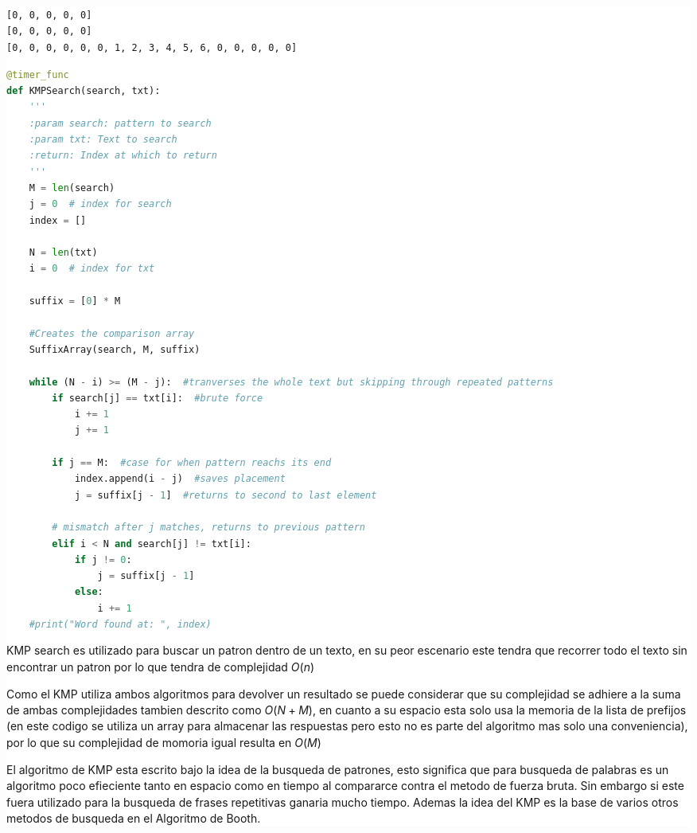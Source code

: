     [0, 0, 0, 0, 0]
    [0, 0, 0, 0, 0]
    [0, 0, 0, 0, 0, 0, 1, 2, 3, 4, 5, 6, 0, 0, 0, 0, 0]



```python
@timer_func
def KMPSearch(search, txt):
	'''
	:param search: pattern to search
	:param txt: Text to search
	:return: Index at which to return
	'''
	M = len(search)
	j = 0  # index for search
	index = []

	N = len(txt)
	i = 0  # index for txt

	suffix = [0] * M

	#Creates the comparison array
	SuffixArray(search, M, suffix)

	while (N - i) >= (M - j):  #tranverses the whole text but skipping through repeated patterns
		if search[j] == txt[i]:  #brute force
			i += 1
			j += 1

		if j == M:  #case for when pattern reachs its end
			index.append(i - j)  #saves placement
			j = suffix[j - 1]  #returns to second to last element

		# mismatch after j matches, returns to previous pattern
		elif i < N and search[j] != txt[i]:
			if j != 0:
				j = suffix[j - 1]
			else:
				i += 1
	#print("Word found at: ", index)
```

KMP search es utilizado para buscar un patron dentro de un texto, en su peor escenario este tendra que recorrer todo el texto sin encontrar un patron por lo que tendra de complejidad $O(n)$

Como el KMP utiliza ambos algoritmos para devolver un resultado se puede considerar que su complejidad se adhiere a la suma de ambas complejidades tambien descrito como $O(N + M)$, en cuanto a su espacio esta solo usa la memoria de la lista de prefijos (en este codigo se utiliza un array para almacenar las respuestas pero esto no es parte del algoritmo mas solo una conveniencia), por lo que su complejidad de momoria igual resulta en $O(M)$

El algoritmo de KMP esta escrito bajo la idea de la busqueda de patrones, esto significa que para busqueda de palabras es un algoritmo poco efieciente tanto en espacio como en tiempo al compararce contra el metodo de fuerza bruta. Sin embargo si este fuera utilizado para la busqueda de frases repetitivas ganaria mucho tiempo. Ademas la idea del KMP es la base de varios otros metodos de busqueda en el Algoritmo de Booth.
